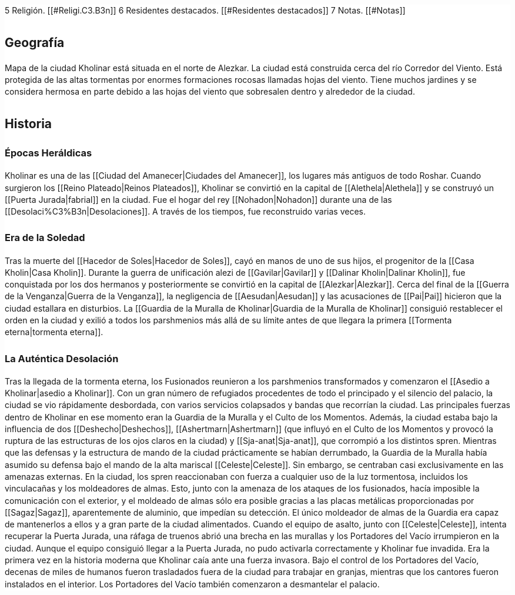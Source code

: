 
5 Religión. [[#Religi.C3.B3n]] 
6 Residentes destacados. [[#Residentes destacados]] 
7 Notas. [[#Notas]] 


## Geografía
  Mapa de la ciudad
Kholinar está situada en el norte de Alezkar. La ciudad está construida cerca del río Corredor del Viento. Está protegida de las altas tormentas por enormes formaciones rocosas llamadas hojas del viento. Tiene muchos jardines y se considera hermosa en parte debido a las hojas del viento que sobresalen dentro y alrededor de la ciudad.

## Historia
### Épocas Heráldicas
Kholinar es una de las [[Ciudad del Amanecer\|Ciudades del Amanecer]], los lugares más antiguos de todo Roshar. Cuando surgieron los [[Reino Plateado\|Reinos Plateados]], Kholinar se convirtió en la capital de [[Alethela\|Alethela]] y se construyó un [[Puerta Jurada\|fabrial]] en la ciudad. Fue el hogar del rey [[Nohadon\|Nohadon]] durante una de las [[Desolaci%C3%B3n\|Desolaciones]]. A través de los tiempos, fue reconstruido varias veces.

### Era de la Soledad
Tras la muerte del [[Hacedor de Soles\|Hacedor de Soles]], cayó en manos de uno de sus hijos, el progenitor de la [[Casa Kholin\|Casa Kholin]].
Durante la guerra de unificación alezi de [[Gavilar\|Gavilar]] y [[Dalinar Kholin\|Dalinar Kholin]], fue conquistada por los dos hermanos y posteriormente se convirtió en la capital de [[Alezkar\|Alezkar]].
Cerca del final de la [[Guerra de la Venganza\|Guerra de la Venganza]], la negligencia de [[Aesudan\|Aesudan]] y las acusaciones de [[Pai\|Pai]] hicieron que la ciudad estallara en disturbios. La [[Guardia de la Muralla de Kholinar\|Guardia de la Muralla de Kholinar]] consiguió restablecer el orden en la ciudad y exilió a todos los parshmenios más allá de su límite antes de que llegara la primera [[Tormenta eterna\|tormenta eterna]].

### La Auténtica Desolación
Tras la llegada de la tormenta eterna, los Fusionados reunieron a los parshmenios transformados y comenzaron el [[Asedio a Kholinar\|asedio a Kholinar]]. Con un gran número de refugiados procedentes de todo el principado y el silencio del palacio, la ciudad se vio rápidamente desbordada, con varios servicios colapsados y bandas que recorrían la ciudad. Las principales fuerzas dentro de Kholinar en ese momento eran la Guardia de la Muralla y el Culto de los Momentos. Además, la ciudad estaba bajo la influencia de dos [[Deshecho\|Deshechos]], [[Ashertmarn\|Ashertmarn]] (que influyó en el Culto de los Momentos y provocó la ruptura de las estructuras de los ojos claros en la ciudad) y [[Sja-anat\|Sja-anat]], que corrompió a los distintos spren.
Mientras que las defensas y la estructura de mando de la ciudad prácticamente se habían derrumbado, la Guardia de la Muralla había asumido su defensa bajo el mando de la alta mariscal [[Celeste\|Celeste]]. Sin embargo, se centraban casi exclusivamente en las amenazas externas. En la ciudad, los spren reaccionaban con fuerza a cualquier uso de la luz tormentosa, incluidos los vinculacañas y los moldeadores de almas. Esto, junto con la amenaza de los ataques de los fusionados, hacía imposible la comunicación con el exterior, y el moldeado de almas sólo era posible gracias a las placas metálicas proporcionadas por [[Sagaz\|Sagaz]], aparentemente de aluminio, que impedían su detección. El único moldeador de almas de la Guardia era capaz de mantenerlos a ellos y a gran parte de la ciudad alimentados.
Cuando el equipo de asalto, junto con [[Celeste\|Celeste]], intenta recuperar la Puerta Jurada, una ráfaga de truenos abrió una brecha en las murallas y los Portadores del Vacío irrumpieron en la ciudad. Aunque el equipo consiguió llegar a la Puerta Jurada, no pudo activarla correctamente y Kholinar fue invadida.
Era la primera vez en la historia moderna que Kholinar caía ante una fuerza invasora. Bajo el control de los Portadores del Vacío, decenas de miles de humanos fueron trasladados fuera de la ciudad para trabajar en granjas, mientras que los cantores fueron instalados en el interior. Los Portadores del Vacío también comenzaron a desmantelar el palacio.
